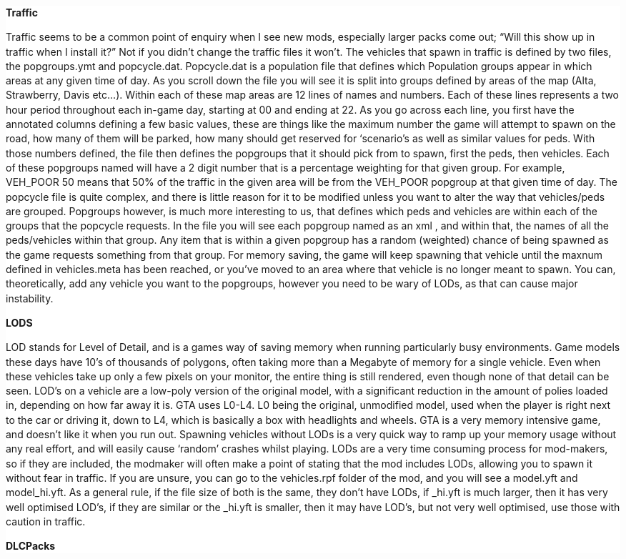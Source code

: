 
**Traffic**

Traffic seems to be a common point of enquiry when I see new mods, especially larger packs come out; “Will this show up in traffic when I install it?” Not if you didn’t change the traffic files it won’t.
The vehicles that spawn in traffic is defined by two files, the popgroups.ymt and popcycle.dat. 
Popcycle.dat is a population file that defines which Population groups appear in which areas at any given time of day. As you scroll down the file you will see it is split into groups defined by areas of the map (Alta, Strawberry, Davis etc…). Within each of these map areas are 12 lines of names and numbers. Each of these lines represents a two hour period throughout each in-game day, starting at 00 and ending at 22. As you go across each line, you first have the annotated columns defining a few basic values, these are things like the maximum number the game will attempt to spawn on the road, how many of them will be parked, how many should get reserved for ‘scenario’s as well as similar values for peds. 
With those numbers defined, the file then defines the popgroups that it should pick from to spawn, first the peds, then vehicles. Each of these popgroups named will have a 2 digit number that is a percentage weighting for that given group. For example, VEH_POOR 50 means that 50% of the traffic in the given area will be from the VEH_POOR popgroup at that given time of day. The popcycle file is quite complex, and there is little reason for it to be modified unless you want to alter the way that vehicles/peds are grouped.
Popgroups however, is much more interesting to us, that defines which peds and vehicles are within each of the groups that the popcycle requests. In the file you will see each popgroup named as an xml <item> , and within that, the names of all the peds/vehicles within that group. Any item that is within a given popgroup has a random (weighted) chance of being spawned as the game requests something from that group. For memory saving, the game will keep spawning that vehicle until the maxnum defined in vehicles.meta has been reached, or you’ve moved to an area where that vehicle is no longer meant to spawn. 
You can, theoretically, add any vehicle you want to the popgroups, however you need to be wary of LODs, as that can cause major instability.

**LODS**

LOD stands for Level of Detail, and is a games way of saving memory when running particularly busy environments. Game models these days have 10’s of thousands of polygons, often taking more than a Megabyte of memory for a single vehicle. Even when these vehicles take up only a few pixels on your monitor, the entire thing is still rendered, even though none of that detail can be seen. LOD’s on a vehicle are a low-poly version of the original model, with a significant reduction in the amount of polies loaded in, depending on how far away it is. GTA uses L0-L4. L0 being the original, unmodified model, used when the player is right next to the car or driving it, down to L4, which is basically a box with headlights and wheels. 
GTA is a very memory intensive game, and doesn’t like it when you run out. Spawning vehicles without LODs is a very quick way to ramp up your memory usage without any real effort, and will easily cause ‘random’ crashes whilst playing. 
LODs are a very time consuming process for mod-makers, so if they are included, the modmaker will often make a point of stating that the mod includes LODs, allowing you to spawn it without fear in traffic. If you are unsure, you can go to the vehicles.rpf folder of the mod, and you will see a model.yft and model_hi.yft. As a general rule, if the file size of both is the same, they don’t have LODs, if _hi.yft is much larger, then it has very well optimised LOD’s, if they are similar or the _hi.yft is smaller, then it may have LOD’s, but not very well optimised, use those with caution in traffic. 


**DLCPacks**
